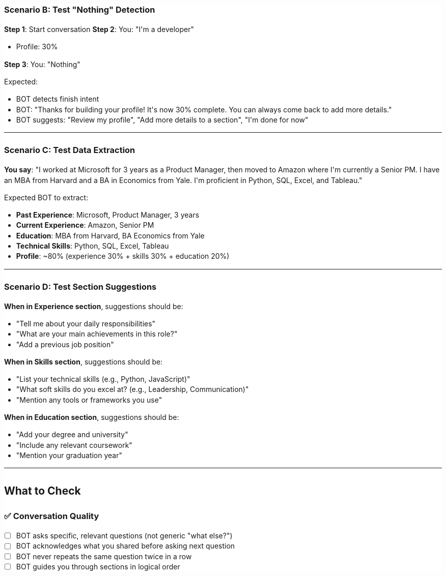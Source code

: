 
### Scenario B: Test "Nothing" Detection

**Step 1**: Start conversation
**Step 2**: You: "I'm a developer"
- Profile: 30%

**Step 3**: You: "Nothing"

Expected:
- BOT detects finish intent
- BOT: "Thanks for building your profile! It's now 30% complete. You can always come back to add more details."
- BOT suggests: "Review my profile", "Add more details to a section", "I'm done for now"

---

### Scenario C: Test Data Extraction

**You say**: "I worked at Microsoft for 3 years as a Product Manager, then moved to Amazon where I'm currently a Senior PM. I have an MBA from Harvard and a BA in Economics from Yale. I'm proficient in Python, SQL, Excel, and Tableau."

Expected BOT to extract:
- **Past Experience**: Microsoft, Product Manager, 3 years
- **Current Experience**: Amazon, Senior PM
- **Education**: MBA from Harvard, BA Economics from Yale
- **Technical Skills**: Python, SQL, Excel, Tableau
- **Profile**: ~80% (experience 30% + skills 30% + education 20%)

---

### Scenario D: Test Section Suggestions

**When in Experience section**, suggestions should be:
- "Tell me about your daily responsibilities"
- "What are your main achievements in this role?"
- "Add a previous job position"

**When in Skills section**, suggestions should be:
- "List your technical skills (e.g., Python, JavaScript)"
- "What soft skills do you excel at? (e.g., Leadership, Communication)"
- "Mention any tools or frameworks you use"

**When in Education section**, suggestions should be:
- "Add your degree and university"
- "Include any relevant coursework"
- "Mention your graduation year"

---

## What to Check

### ✅ Conversation Quality
- [ ] BOT asks specific, relevant questions (not generic "what else?")
- [ ] BOT acknowledges what you shared before asking next question
- [ ] BOT never repeats the same question twice in a row
- [ ] BOT guides you through sections in logical order
